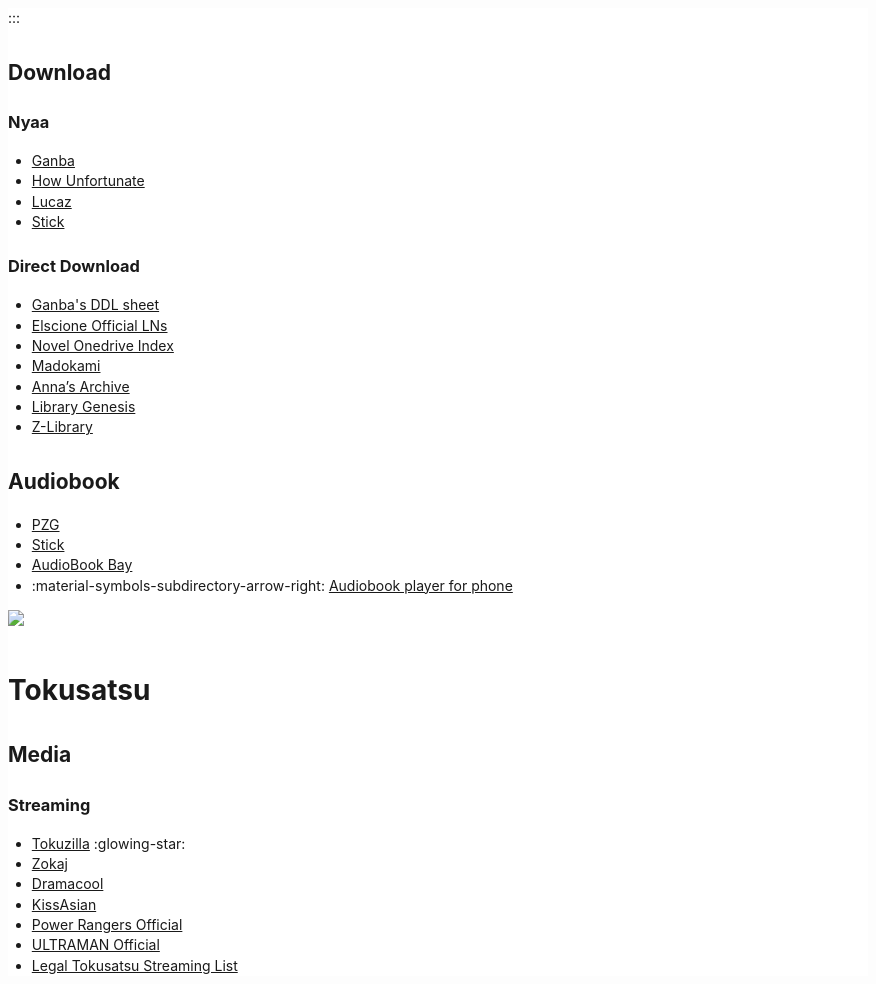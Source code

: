 :::

## Download

### Nyaa

- [Ganba](https://nyaa.si/user/Ganba)
- [How Unfortunate](https://nyaa.si/user/HowUnfortunate)
- [Lucaz](https://nyaa.si/user/LuCaZ)
- [Stick](https://nyaa.si/user/dumbboy58)

### Direct Download

- [Ganba's DDL sheet](https://docs.google.com/spreadsheets/d/e/2PACX-1vSvd0SjjPYZKzhUwTYK2n2peZD_n6_wDmEKV3I37nuM-FnOtAU5xZkec35GabjrZ6olJTbr_CMXS6AH/pubhtml)
- [Elscione Official LNs](https://server.elscione.com/Officially%20Translated%20Light%20Novels/)
- [Novel Onedrive Index](https://novel-indx.vercel.app/)
- [Madokami](https://manga.madokami.al)
- [Anna’s Archive](https://annas-archive.org/) <Badge type="tip" text="Script" link="https://greasyfork.org/en/scripts/494262-show-external-downloads" />
- [Library Genesis](https://libgen.gs/)
- [Z-Library](https://z-lib.gs/) <Badge type="tip" text="2" link="https://z-lib.gd/" /><Badge type="tip" text="3" link="https://1lib.sk/" /><Badge type="tip" text="4" link="https://articles.sk/" />


## Audiobook

- [PZG](https://nyaa.si/user/Phantom132)
- [Stick](https://nyaa.si/user/dumbboy58)
- [AudioBook Bay](https://audiobookbay.is/)
- :material-symbols-subdirectory-arrow-right: [Audiobook player for phone](/music.md#audiobook)



![](/banner/toku.webp)

# Tokusatsu

## Media

### Streaming

- [Tokuzilla](https://tokuzilla.net/) :glowing-star: <Badge type="tip" text="Backup" link="https://tokuzl.net/" />
- [Zokaj](https://zokaj.com/)
- [Dramacool](https://dramacool.pa/)
- [KissAsian](https://kissasian.wiki/)
- [Power Rangers Official](https://www.youtube.com/@PowerRangersOfficial/)
- [ULTRAMAN Official](https://www.youtube.com/@ULTRAMAN_OFFICIAL/) <Badge type="tip" text="New" link="https://www.youtube.com/@ultraman_english_official/" />
- [Legal Tokusatsu Streaming List](https://otakulogy.github.io/tokusatsu-streaming/)
